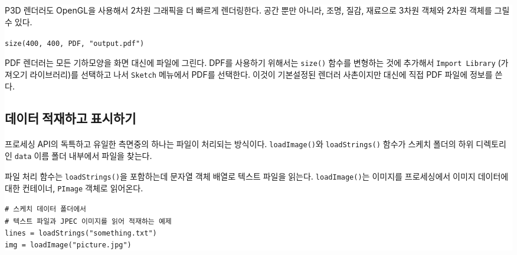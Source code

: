 P3D 렌더러도 OpenGL을 사용해서 2차원 그래픽을 더 빠르게 렌더링한다.
공간 뿐만 아니라, 조명, 질감, 재료으로 3차원 객체와 2차원 객체를 그릴 수 있다.

~~~ {.python}
size(400, 400, PDF, "output.pdf")
~~~

PDF 렌더러는 모든 기하모양을 화면 대신에 파일에 그린다.
DPF를 사용하기 위해서는 `size()` 함수를 변형하는 것에 추가해서 `Import Library` (가져오기 라이브러리)를 선택하고 나서
`Sketch` 메뉴에서 PDF를 선택한다. 
이것이 기본설정된 렌더러 사촌이지만 대신에 직접 PDF 파일에 정보를 쓴다.

## 데이터 적재하고 표시하기

프로세싱 API의 독특하고 유일한 측면중의 하나는 파일이 처리되는 방식이다.
`loadImage()`와 `loadStrings()` 함수가 스케치 폴더의 하위 디렉토리인 `data` 이름 폴더 내부에서 파일을 찾는다.

파일 처리 함수는 `loadStrings()`을 포함하는데 문자열 객체 배열로 텍스트 파일을 읽는다.
`loadImage()`는 이미지를 프로세싱에서 이미지 데이터에 대한 컨테이너, `PImage` 객체로 읽어온다.

~~~ {.python}
# 스케치 데이터 폴더에서 
# 텍스트 파일과 JPEC 이미지를 읽어 적재하는 예제
lines = loadStrings("something.txt")
img = loadImage("picture.jpg")
~~~

